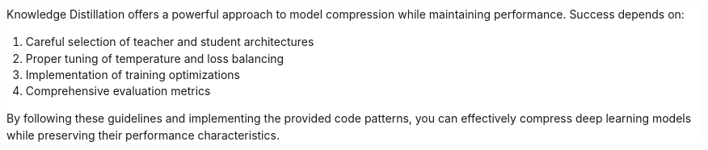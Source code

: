 Knowledge Distillation offers a powerful approach to model compression while maintaining performance. Success depends on:

1. Careful selection of teacher and student architectures
2. Proper tuning of temperature and loss balancing
3. Implementation of training optimizations
4. Comprehensive evaluation metrics

By following these guidelines and implementing the provided code patterns, you can effectively compress deep learning models while preserving their performance characteristics.